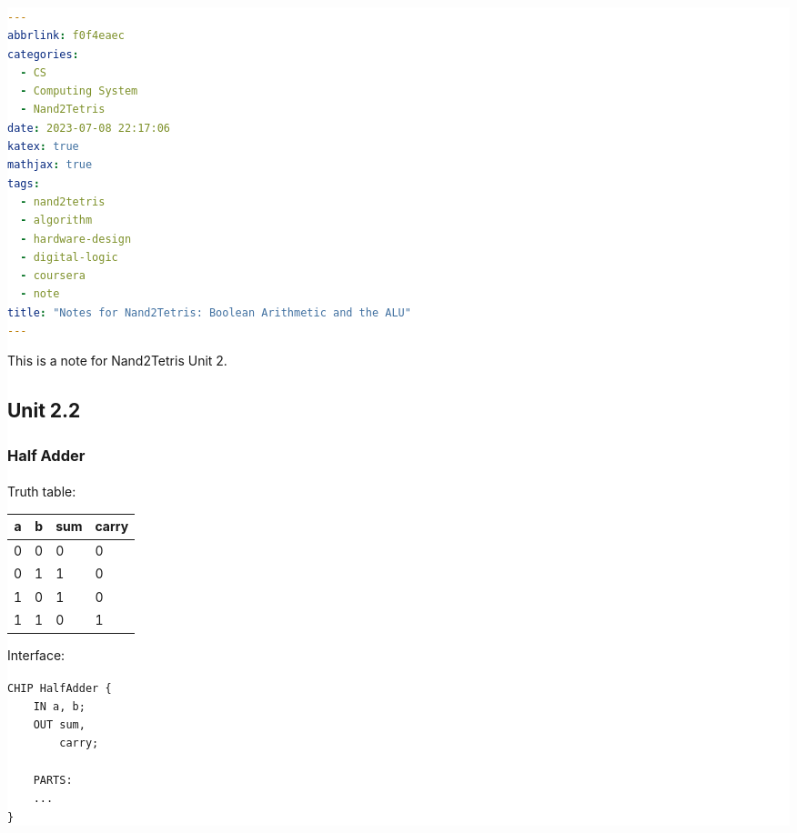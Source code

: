 ```yaml
---
abbrlink: f0f4eaec
categories:
  - CS
  - Computing System
  - Nand2Tetris
date: 2023-07-08 22:17:06
katex: true
mathjax: true
tags:
  - nand2tetris
  - algorithm
  - hardware-design
  - digital-logic
  - coursera
  - note
title: "Notes for Nand2Tetris: Boolean Arithmetic and the ALU"
---
```


This is a note for Nand2Tetris Unit 2.



## Unit 2.2

### Half Adder

Truth table:

| a   | b   | sum | carry |
| --- | --- | --- | ----- |
| 0   | 0   | 0   | 0     |
| 0   | 1   | 1   | 0     |
| 1   | 0   | 1   | 0     |
| 1   | 1   | 0   | 1     |

Interface:

```hdl
CHIP HalfAdder {
    IN a, b;
    OUT sum,
        carry;

    PARTS:
    ...
}
```
